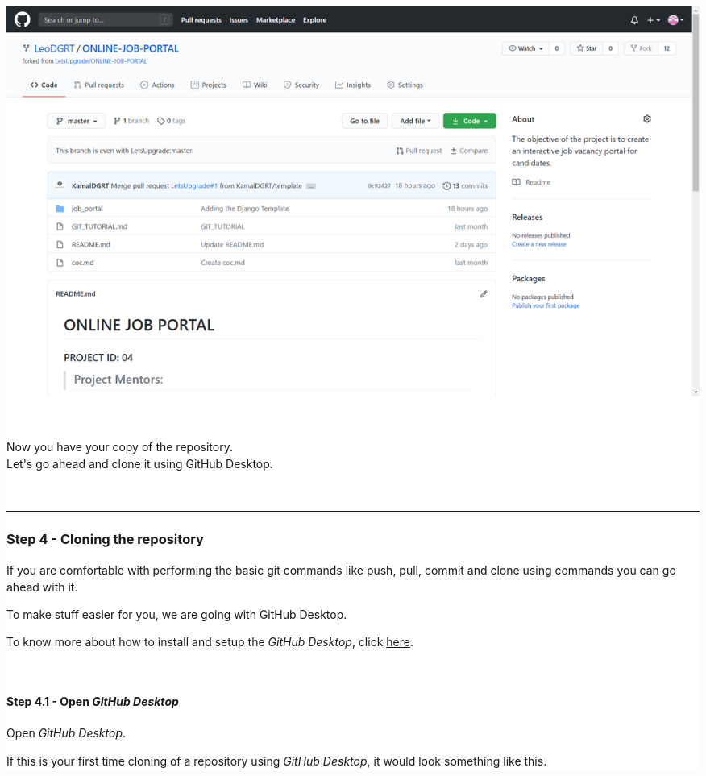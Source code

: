 ![Cmd](img/10.png)

<br>

Now you have your copy of the repository. <br>
Let's go ahead and clone it using GitHub Desktop. 

<br>

<hr>

### Step 4 - Cloning the repository

If you are comfortable with performing the basic git commands like push, pull, commit and clone using commands you can go ahead with it. <br>

To make stuff easier for you, we are going with GitHub Desktop. <br>

To know more about how to install and setup the _GitHub Desktop_, click [here](https://github.com/KamalDGRT/SetupStuff/tree/master/GitHub_Desktop).

<br>

#### Step 4.1 - Open *GitHub Desktop*

Open *GitHub Desktop*. <br>

If this is your first time cloning of a repository using *GitHub Desktop*, it would look something like this. <br>
